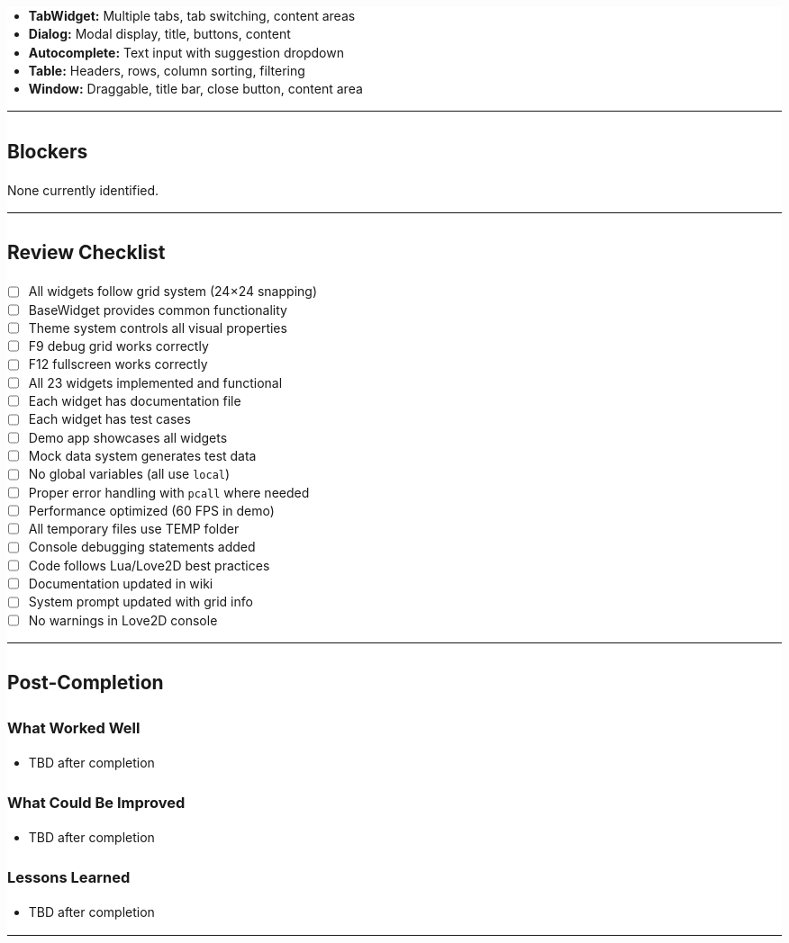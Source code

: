 - **TabWidget:** Multiple tabs, tab switching, content areas
- **Dialog:** Modal display, title, buttons, content
- **Autocomplete:** Text input with suggestion dropdown
- **Table:** Headers, rows, column sorting, filtering
- **Window:** Draggable, title bar, close button, content area

---

## Blockers

None currently identified.

---

## Review Checklist

- [ ] All widgets follow grid system (24×24 snapping)
- [ ] BaseWidget provides common functionality
- [ ] Theme system controls all visual properties
- [ ] F9 debug grid works correctly
- [ ] F12 fullscreen works correctly
- [ ] All 23 widgets implemented and functional
- [ ] Each widget has documentation file
- [ ] Each widget has test cases
- [ ] Demo app showcases all widgets
- [ ] Mock data system generates test data
- [ ] No global variables (all use `local`)
- [ ] Proper error handling with `pcall` where needed
- [ ] Performance optimized (60 FPS in demo)
- [ ] All temporary files use TEMP folder
- [ ] Console debugging statements added
- [ ] Code follows Lua/Love2D best practices
- [ ] Documentation updated in wiki
- [ ] System prompt updated with grid info
- [ ] No warnings in Love2D console

---

## Post-Completion

### What Worked Well
- TBD after completion

### What Could Be Improved
- TBD after completion

### Lessons Learned
- TBD after completion

---
